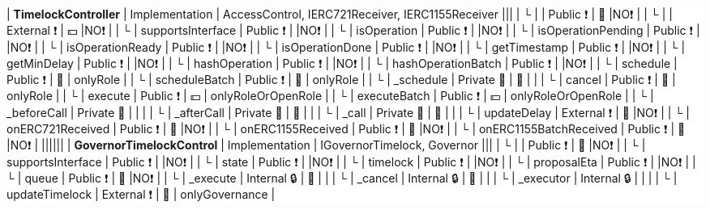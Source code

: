 | **TimelockController** | Implementation | AccessControl, IERC721Receiver, IERC1155Receiver |||
| └ | <Constructor> | Public ❗️ | 🛑  |NO❗️ |
| └ | <Receive Ether> | External ❗️ |  💵 |NO❗️ |
| └ | supportsInterface | Public ❗️ |   |NO❗️ |
| └ | isOperation | Public ❗️ |   |NO❗️ |
| └ | isOperationPending | Public ❗️ |   |NO❗️ |
| └ | isOperationReady | Public ❗️ |   |NO❗️ |
| └ | isOperationDone | Public ❗️ |   |NO❗️ |
| └ | getTimestamp | Public ❗️ |   |NO❗️ |
| └ | getMinDelay | Public ❗️ |   |NO❗️ |
| └ | hashOperation | Public ❗️ |   |NO❗️ |
| └ | hashOperationBatch | Public ❗️ |   |NO❗️ |
| └ | schedule | Public ❗️ | 🛑  | onlyRole |
| └ | scheduleBatch | Public ❗️ | 🛑  | onlyRole |
| └ | _schedule | Private 🔐 | 🛑  | |
| └ | cancel | Public ❗️ | 🛑  | onlyRole |
| └ | execute | Public ❗️ |  💵 | onlyRoleOrOpenRole |
| └ | executeBatch | Public ❗️ |  💵 | onlyRoleOrOpenRole |
| └ | _beforeCall | Private 🔐 |   | |
| └ | _afterCall | Private 🔐 | 🛑  | |
| └ | _call | Private 🔐 | 🛑  | |
| └ | updateDelay | External ❗️ | 🛑  |NO❗️ |
| └ | onERC721Received | Public ❗️ | 🛑  |NO❗️ |
| └ | onERC1155Received | Public ❗️ | 🛑  |NO❗️ |
| └ | onERC1155BatchReceived | Public ❗️ | 🛑  |NO❗️ |
||||||
| **GovernorTimelockControl** | Implementation | IGovernorTimelock, Governor |||
| └ | <Constructor> | Public ❗️ | 🛑  |NO❗️ |
| └ | supportsInterface | Public ❗️ |   |NO❗️ |
| └ | state | Public ❗️ |   |NO❗️ |
| └ | timelock | Public ❗️ |   |NO❗️ |
| └ | proposalEta | Public ❗️ |   |NO❗️ |
| └ | queue | Public ❗️ | 🛑  |NO❗️ |
| └ | _execute | Internal 🔒 | 🛑  | |
| └ | _cancel | Internal 🔒 | 🛑  | |
| └ | _executor | Internal 🔒 |   | |
| └ | updateTimelock | External ❗️ | 🛑  | onlyGovernance |
